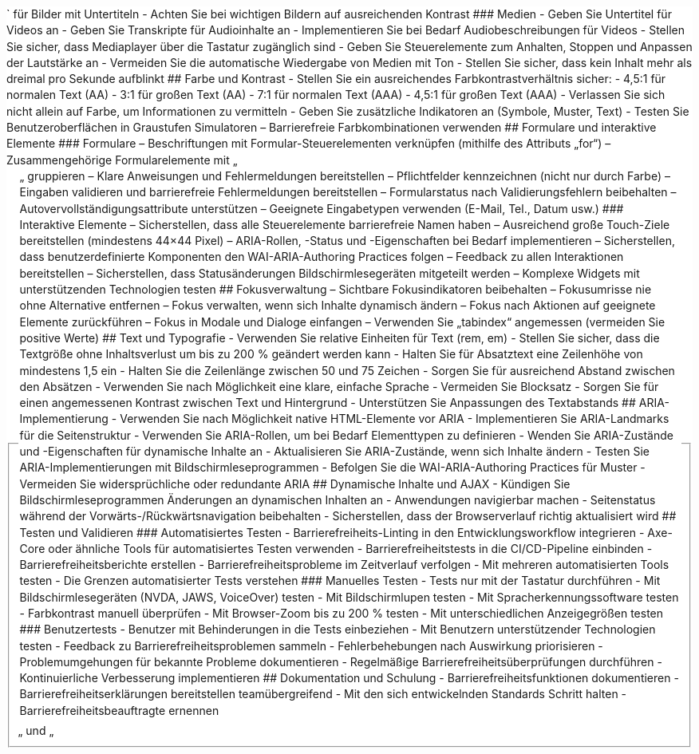 <figcaption>` für Bilder mit Untertiteln - Achten Sie bei wichtigen Bildern auf ausreichenden Kontrast ### Medien - Geben Sie Untertitel für Videos an - Geben Sie Transkripte für Audioinhalte an - Implementieren Sie bei Bedarf Audiobeschreibungen für Videos - Stellen Sie sicher, dass Mediaplayer über die Tastatur zugänglich sind - Geben Sie Steuerelemente zum Anhalten, Stoppen und Anpassen der Lautstärke an - Vermeiden Sie die automatische Wiedergabe von Medien mit Ton - Stellen Sie sicher, dass kein Inhalt mehr als dreimal pro Sekunde aufblinkt ## Farbe und Kontrast - Stellen Sie ein ausreichendes Farbkontrastverhältnis sicher: - 4,5:1 für normalen Text (AA) - 3:1 für großen Text (AA) - 7:1 für normalen Text (AAA) - 4,5:1 für großen Text (AAA) - Verlassen Sie sich nicht allein auf Farbe, um Informationen zu vermitteln - Geben Sie zusätzliche Indikatoren an (Symbole, Muster, Text) - Testen Sie Benutzeroberflächen in Graustufen Simulatoren – Barrierefreie Farbkombinationen verwenden ## Formulare und interaktive Elemente ### Formulare – Beschriftungen mit Formular-Steuerelementen verknüpfen (mithilfe des Attributs „for“) – Zusammengehörige Formularelemente mit „</figcaption></figure></article></section></html></label></legend> <fieldset>„ und „
<legend>„ gruppieren – Klare Anweisungen und Fehlermeldungen bereitstellen – Pflichtfelder kennzeichnen (nicht nur durch Farbe) – Eingaben validieren und barrierefreie Fehlermeldungen bereitstellen – Formularstatus nach Validierungsfehlern beibehalten – Autovervollständigungsattribute unterstützen – Geeignete Eingabetypen verwenden (E-Mail, Tel., Datum usw.) ### Interaktive Elemente – Sicherstellen, dass alle Steuerelemente barrierefreie Namen haben – Ausreichend große Touch-Ziele bereitstellen (mindestens 44×44 Pixel) – ARIA-Rollen, -Status und -Eigenschaften bei Bedarf implementieren – Sicherstellen, dass benutzerdefinierte Komponenten den WAI-ARIA-Authoring Practices folgen – Feedback zu allen Interaktionen bereitstellen – Sicherstellen, dass Statusänderungen Bildschirmlesegeräten mitgeteilt werden – Komplexe Widgets mit unterstützenden Technologien testen ## Fokusverwaltung – Sichtbare Fokusindikatoren beibehalten – Fokusumrisse nie ohne Alternative entfernen – Fokus verwalten, wenn sich Inhalte dynamisch ändern – Fokus nach Aktionen auf geeignete Elemente zurückführen – Fokus in Modale und Dialoge einfangen – Verwenden Sie „tabindex“ angemessen (vermeiden Sie positive Werte) ## Text und Typografie - Verwenden Sie relative Einheiten für Text (rem, em) - Stellen Sie sicher, dass die Textgröße ohne Inhaltsverlust um bis zu 200 % geändert werden kann - Halten Sie für Absatztext eine Zeilenhöhe von mindestens 1,5 ein - Halten Sie die Zeilenlänge zwischen 50 und 75 Zeichen - Sorgen Sie für ausreichend Abstand zwischen den Absätzen - Verwenden Sie nach Möglichkeit eine klare, einfache Sprache - Vermeiden Sie Blocksatz - Sorgen Sie für einen angemessenen Kontrast zwischen Text und Hintergrund - Unterstützen Sie Anpassungen des Textabstands ## ARIA-Implementierung - Verwenden Sie nach Möglichkeit native HTML-Elemente vor ARIA - Implementieren Sie ARIA-Landmarks für die Seitenstruktur - Verwenden Sie ARIA-Rollen, um bei Bedarf Elementtypen zu definieren - Wenden Sie ARIA-Zustände und -Eigenschaften für dynamische Inhalte an - Aktualisieren Sie ARIA-Zustände, wenn sich Inhalte ändern - Testen Sie ARIA-Implementierungen mit Bildschirmleseprogrammen - Befolgen Sie die WAI-ARIA-Authoring Practices für Muster - Vermeiden Sie widersprüchliche oder redundante ARIA ## Dynamische Inhalte und AJAX - Kündigen Sie Bildschirmleseprogrammen Änderungen an dynamischen Inhalten an - Anwendungen navigierbar machen - Seitenstatus während der Vorwärts-/Rückwärtsnavigation beibehalten - Sicherstellen, dass der Browserverlauf richtig aktualisiert wird ## Testen und Validieren ### Automatisiertes Testen - Barrierefreiheits-Linting in den Entwicklungsworkflow integrieren - Axe-Core oder ähnliche Tools für automatisiertes Testen verwenden - Barrierefreiheitstests in die CI/CD-Pipeline einbinden - Barrierefreiheitsberichte erstellen - Barrierefreiheitsprobleme im Zeitverlauf verfolgen - Mit mehreren automatisierten Tools testen - Die Grenzen automatisierter Tests verstehen ### Manuelles Testen - Tests nur mit der Tastatur durchführen - Mit Bildschirmlesegeräten (NVDA, JAWS, VoiceOver) testen - Mit Bildschirmlupen testen - Mit Spracherkennungssoftware testen - Farbkontrast manuell überprüfen - Mit Browser-Zoom bis zu 200 % testen - Mit unterschiedlichen Anzeigegrößen testen ### Benutzertests - Benutzer mit Behinderungen in die Tests einbeziehen - Mit Benutzern unterstützender Technologien testen - Feedback zu Barrierefreiheitsproblemen sammeln - Fehlerbehebungen nach Auswirkung priorisieren - Problemumgehungen für bekannte Probleme dokumentieren - Regelmäßige Barrierefreiheitsüberprüfungen
durchführen - Kontinuierliche Verbesserung implementieren ## Dokumentation und Schulung - Barrierefreiheitsfunktionen dokumentieren - Barrierefreiheitserklärungen bereitstellen teamübergreifend - Mit den sich entwickelnden Standards Schritt halten - Barrierefreiheitsbeauftragte ernennen</legend></fieldset></fieldset></h1></button> 